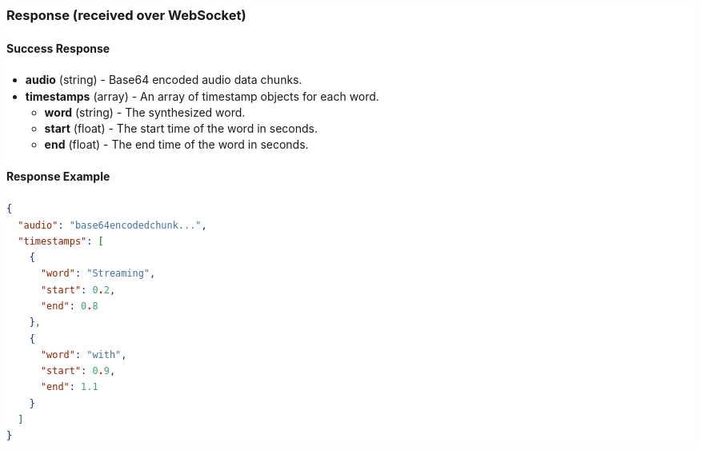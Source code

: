 ### Response (received over WebSocket)
#### Success Response
- **audio** (string) - Base64 encoded audio data chunks.
- **timestamps** (array) - An array of timestamp objects for each word.
  - **word** (string) - The synthesized word.
  - **start** (float) - The start time of the word in seconds.
  - **end** (float) - The end time of the word in seconds.

#### Response Example
```json
{
  "audio": "base64encodedchunk...",
  "timestamps": [
    {
      "word": "Streaming",
      "start": 0.2,
      "end": 0.8
    },
    {
      "word": "with",
      "start": 0.9,
      "end": 1.1
    }
  ]
}
```
```